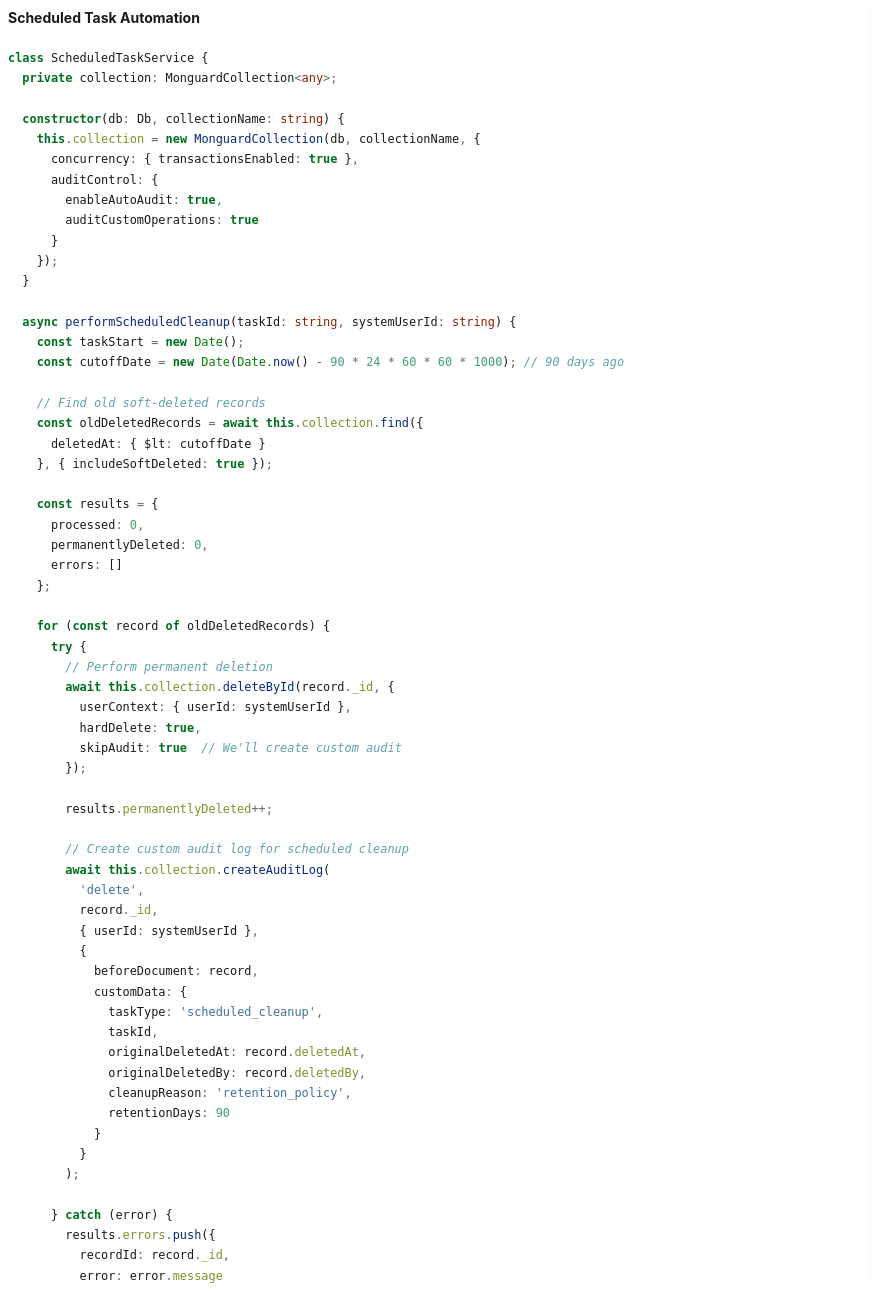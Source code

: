 #### Scheduled Task Automation

```typescript
class ScheduledTaskService {
  private collection: MonguardCollection<any>;

  constructor(db: Db, collectionName: string) {
    this.collection = new MonguardCollection(db, collectionName, {
      concurrency: { transactionsEnabled: true },
      auditControl: {
        enableAutoAudit: true,
        auditCustomOperations: true
      }
    });
  }

  async performScheduledCleanup(taskId: string, systemUserId: string) {
    const taskStart = new Date();
    const cutoffDate = new Date(Date.now() - 90 * 24 * 60 * 60 * 1000); // 90 days ago

    // Find old soft-deleted records
    const oldDeletedRecords = await this.collection.find({
      deletedAt: { $lt: cutoffDate }
    }, { includeSoftDeleted: true });

    const results = {
      processed: 0,
      permanentlyDeleted: 0,
      errors: []
    };

    for (const record of oldDeletedRecords) {
      try {
        // Perform permanent deletion
        await this.collection.deleteById(record._id, {
          userContext: { userId: systemUserId },
          hardDelete: true,
          skipAudit: true  // We'll create custom audit
        });

        results.permanentlyDeleted++;

        // Create custom audit log for scheduled cleanup
        await this.collection.createAuditLog(
          'delete',
          record._id,
          { userId: systemUserId },
          {
            beforeDocument: record,
            customData: {
              taskType: 'scheduled_cleanup',
              taskId,
              originalDeletedAt: record.deletedAt,
              originalDeletedBy: record.deletedBy,
              cleanupReason: 'retention_policy',
              retentionDays: 90
            }
          }
        );

      } catch (error) {
        results.errors.push({
          recordId: record._id,
          error: error.message
```